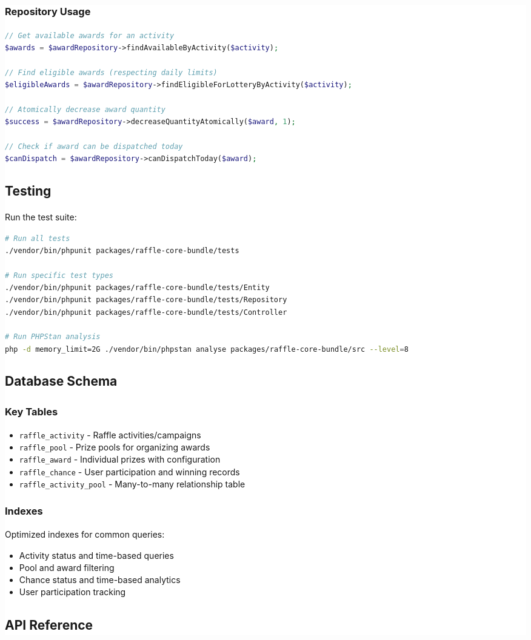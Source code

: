 ### Repository Usage

```php
// Get available awards for an activity
$awards = $awardRepository->findAvailableByActivity($activity);

// Find eligible awards (respecting daily limits)
$eligibleAwards = $awardRepository->findEligibleForLotteryByActivity($activity);

// Atomically decrease award quantity
$success = $awardRepository->decreaseQuantityAtomically($award, 1);

// Check if award can be dispatched today
$canDispatch = $awardRepository->canDispatchToday($award);
```

## Testing

Run the test suite:

```bash
# Run all tests
./vendor/bin/phpunit packages/raffle-core-bundle/tests

# Run specific test types
./vendor/bin/phpunit packages/raffle-core-bundle/tests/Entity
./vendor/bin/phpunit packages/raffle-core-bundle/tests/Repository
./vendor/bin/phpunit packages/raffle-core-bundle/tests/Controller

# Run PHPStan analysis
php -d memory_limit=2G ./vendor/bin/phpstan analyse packages/raffle-core-bundle/src --level=8
```

## Database Schema

### Key Tables

- `raffle_activity` - Raffle activities/campaigns
- `raffle_pool` - Prize pools for organizing awards
- `raffle_award` - Individual prizes with configuration
- `raffle_chance` - User participation and winning records
- `raffle_activity_pool` - Many-to-many relationship table

### Indexes

Optimized indexes for common queries:
- Activity status and time-based queries
- Pool and award filtering
- Chance status and time-based analytics
- User participation tracking

## API Reference
